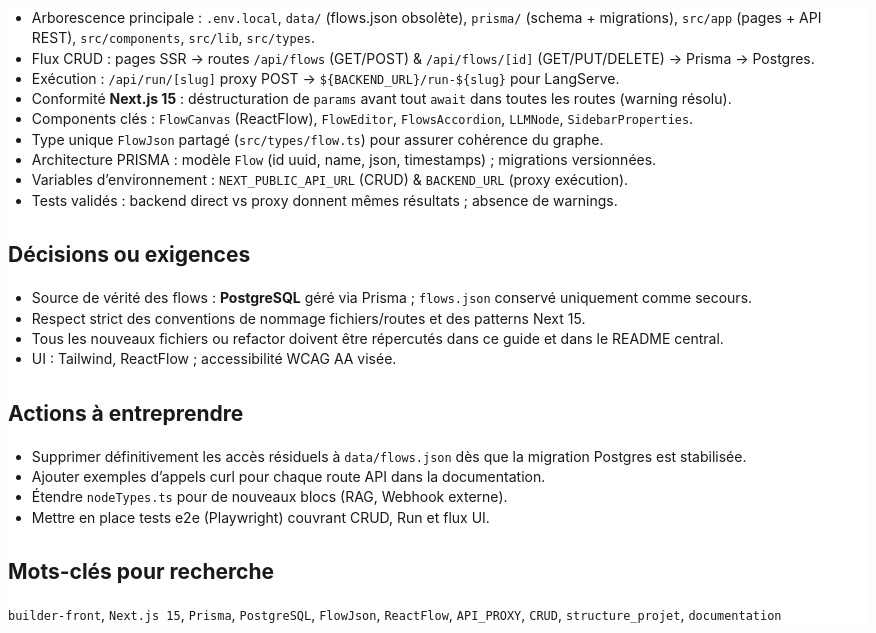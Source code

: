 * Arborescence principale : `.env.local`, `data/` (flows.json obsolète), `prisma/` (schema + migrations), `src/app` (pages + API REST), `src/components`, `src/lib`, `src/types`.
* Flux CRUD : pages SSR → routes `/api/flows` (GET/POST) & `/api/flows/[id]` (GET/PUT/DELETE) → Prisma → Postgres.
* Exécution : `/api/run/[slug]` proxy POST → `${BACKEND_URL}/run-${slug}` pour LangServe.
* Conformité **Next.js 15** : déstructuration de `params` avant tout `await` dans toutes les routes (warning résolu).
* Components clés : `FlowCanvas` (ReactFlow), `FlowEditor`, `FlowsAccordion`, `LLMNode`, `SidebarProperties`.
* Type unique `FlowJson` partagé (`src/types/flow.ts`) pour assurer cohérence du graphe.
* Architecture PRISMA : modèle `Flow` (id uuid, name, json, timestamps) ; migrations versionnées.
* Variables d’environnement : `NEXT_PUBLIC_API_URL` (CRUD) & `BACKEND_URL` (proxy exécution).
* Tests validés : backend direct vs proxy donnent mêmes résultats ; absence de warnings.

## Décisions ou exigences

* Source de vérité des flows : **PostgreSQL** géré via Prisma ; `flows.json` conservé uniquement comme secours.
* Respect strict des conventions de nommage fichiers/routes et des patterns Next 15.
* Tous les nouveaux fichiers ou refactor doivent être répercutés dans ce guide et dans le README central.
* UI : Tailwind, ReactFlow ; accessibilité WCAG AA visée.

## Actions à entreprendre

* Supprimer définitivement les accès résiduels à `data/flows.json` dès que la migration Postgres est stabilisée.
* Ajouter exemples d’appels curl pour chaque route API dans la documentation.
* Étendre `nodeTypes.ts` pour de nouveaux blocs (RAG, Webhook externe).
* Mettre en place tests e2e (Playwright) couvrant CRUD, Run et flux UI.

## Mots-clés pour recherche

`builder-front`, `Next.js 15`, `Prisma`, `PostgreSQL`, `FlowJson`, `ReactFlow`, `API_PROXY`, `CRUD`, `structure_projet`, `documentation`
